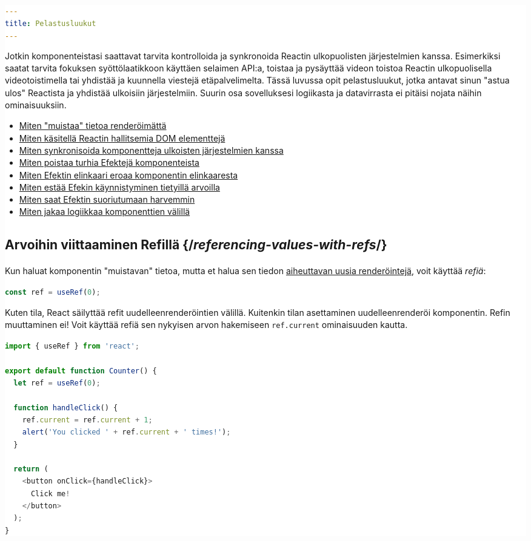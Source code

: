 ```yaml
---
title: Pelastusluukut
---
```


<Intro>

Jotkin komponenteistasi saattavat tarvita kontrolloida ja synkronoida Reactin ulkopuolisten järjestelmien kanssa. Esimerkiksi saatat tarvita fokuksen syöttölaatikkoon käyttäen selaimen API:a, toistaa ja pysäyttää videon toistoa Reactin ulkopuolisella videotoistimella tai yhdistää ja kuunnella viestejä etäpalvelimelta. Tässä luvussa opit pelastusluukut, jotka antavat sinun "astua ulos" Reactista ja yhdistää ulkoisiin järjestelmiin. Suurin osa sovelluksesi logiikasta ja datavirrasta ei pitäisi nojata näihin ominaisuuksiin.

</Intro>

<YouWillLearn isChapter={true}>

* [Miten "muistaa" tietoa renderöimättä](/learn/referencing-values-with-refs)
* [Miten käsitellä Reactin hallitsemia DOM elementtejä](/learn/manipulating-the-dom-with-refs)
* [Miten synkronisoida komponentteja ulkoisten järjestelmien kanssa](/learn/synchronizing-with-effects)
* [Miten poistaa turhia Efektejä komponenteista](/learn/you-might-not-need-an-effect)
* [Miten Efektin elinkaari eroaa komponentin elinkaaresta](/learn/lifecycle-of-reactive-effects)
* [Miten estää Efekin käynnistyminen tietyillä arvoilla](/learn/separating-events-from-effects)
* [Miten saat Efektin suoriutumaan harvemmin](/learn/removing-effect-dependencies)
* [Miten jakaa logiikkaa komponenttien välillä](/learn/reusing-logic-with-custom-hooks)

</YouWillLearn>

## Arvoihin viittaaminen Refillä {/*referencing-values-with-refs*/}

Kun haluat komponentin "muistavan" tietoa, mutta et halua sen tiedon [aiheuttavan uusia renderöintejä](/learn/render-and-commit), voit käyttää *refiä*:

```js
const ref = useRef(0);
```

Kuten tila, React säilyttää refit uudelleenrenderöintien välillä. Kuitenkin tilan asettaminen uudelleenrenderöi komponentin. Refin muuttaminen ei! Voit käyttää refiä sen nykyisen arvon hakemiseen `ref.current` ominaisuuden kautta.

<Sandpack>

```js
import { useRef } from 'react';

export default function Counter() {
  let ref = useRef(0);

  function handleClick() {
    ref.current = ref.current + 1;
    alert('You clicked ' + ref.current + ' times!');
  }

  return (
    <button onClick={handleClick}>
      Click me!
    </button>
  );
}
```
